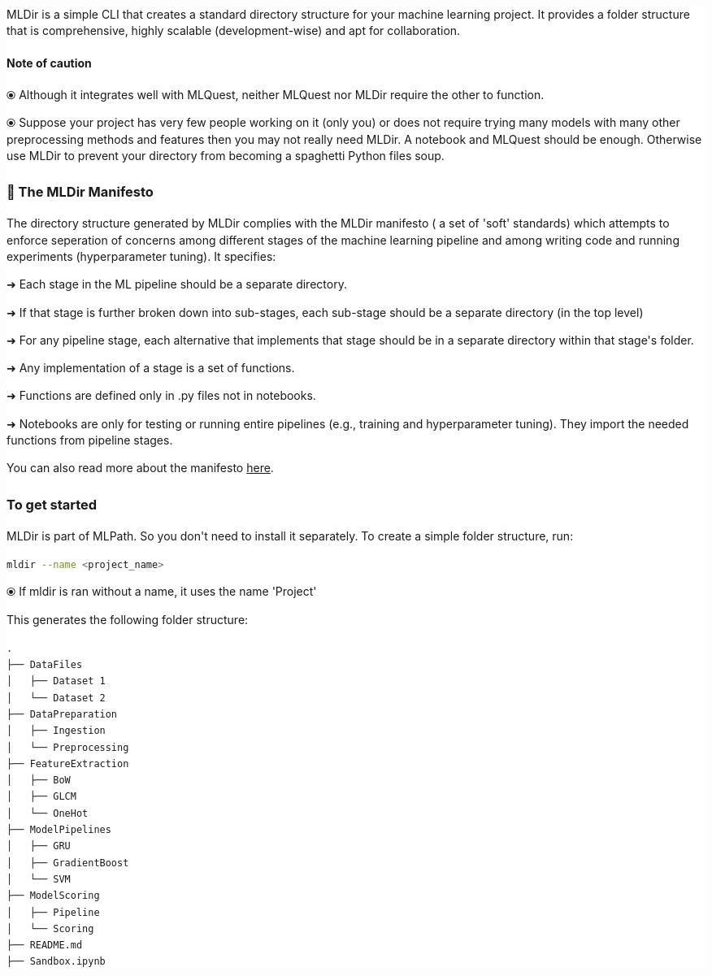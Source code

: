 MLDir is a simple CLI that creates a standard directory structure for your machine learning project. It provides a folder structure that is comprehensive, highly scalable (development-wise) and apt for collaboration.

#### Note of caution

⦿ Although it integrates well with MLQuest, neither MLQuest nor MLDir require the other to function.

⦿ Suppose your project has very few people working on it (only you) or does not require trying many models with many other preprocessing methods and features then you may not really need MLDir. A notebook and MLQuest should be enough. Otherwise use MLDir to prevent your directory from becoming a spaghetti Python files soup.


### 📜 The MLDir Manifesto
The directory structure generated by MLDir complies with the MLDir manifesto ( a set of 'soft' standards) which attempts to enforce seperation of concerns among different stages of the machine learning pipeline and among writing code and running experiments (hyperparameter tuning). It specifies:

➜ Each stage in the ML pipeline should be a separate directory.

➜ If that stage is further broken down into sub-stages, each sub-stage should be a separate directory (in the top level)

➜ For any pipeline stage, each alternative that implements that stage should be in a separate directory within that stage's folder.

➜ Any implementation of a stage is a set of functions.

➜ Functions are defined only in .py files not in notebooks.

➜ Notebooks are only for testing or running entire pipelines (e.g., training and hyperparameter tuning). They import the needed functions from pipeline stages.

You can also read more about the manifesto [here](https://github.com/EssamWisam/MLPath/tree/main/mlpath/mldir_cli/project).

### To get started

MLDir is part of MLPath. So you don't need to install it separately. To create a simple folder structure, run:
```bash
mldir --name <project_name>
```
⦿ If mldir is ran without a name, it uses the name 'Project'

This generates the following folder structure:

```
.
├── DataFiles
│   ├── Dataset 1
│   └── Dataset 2
├── DataPreparation
│   ├── Ingestion
│   └── Preprocessing
├── FeatureExtraction
│   ├── BoW
│   ├── GLCM
│   └── OneHot
├── ModelPipelines
│   ├── GRU
│   ├── GradientBoost
│   └── SVM
├── ModelScoring
│   ├── Pipeline
│   └── Scoring
├── README.md
├── Sandbox.ipynb
```